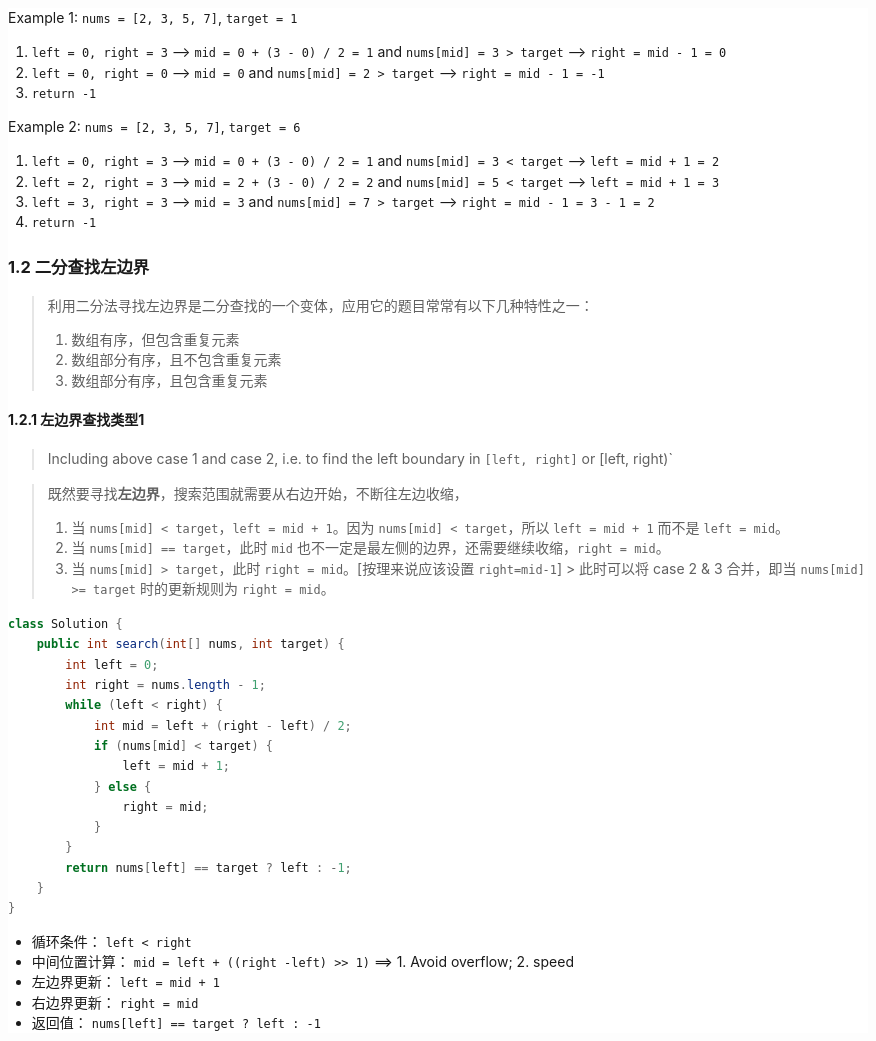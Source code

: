 Example 1: `nums = [2, 3, 5, 7]`, `target = 1`
1. `left = 0, right = 3` --> `mid = 0 + (3 - 0) / 2 = 1` and `nums[mid] = 3 > target` --> `right = mid - 1 = 0`
2. `left = 0, right = 0` --> `mid = 0` and `nums[mid] = 2 > target` --> `right = mid - 1 = -1`
3. `return -1`

Example 2: `nums = [2, 3, 5, 7]`, `target = 6`
1. `left = 0, right = 3` --> `mid = 0 + (3 - 0) / 2 = 1` and `nums[mid] = 3 < target` --> `left = mid + 1 = 2`
2. `left = 2, right = 3` --> `mid = 2 + (3 - 0) / 2 = 2` and `nums[mid] = 5 < target` --> `left = mid + 1 = 3`
3. `left = 3, right = 3` --> `mid = 3` and `nums[mid] = 7 > target` --> `right = mid - 1 = 3 - 1 = 2`
4. `return -1`


### 1.2 二分查找左边界
> 利用二分法寻找左边界是二分查找的一个变体，应用它的题目常常有以下几种特性之一：
> 1. 数组有序，但包含重复元素
> 2. 数组部分有序，且不包含重复元素
> 3. 数组部分有序，且包含重复元素

#### 1.2.1 左边界查找类型1
> Including above case 1 and case 2, i.e. to find the left boundary in `[left, right]` or [left, right)`

> 既然要寻找**左边界**，搜索范围就需要从右边开始，不断往左边收缩，
> 1. 当 `nums[mid] < target`，`left = mid + 1`。因为 `nums[mid] < target`，所以 `left = mid + 1` 而不是 `left = mid`。
> 2. 当 `nums[mid] == target`，此时 `mid` 也不一定是最左侧的边界，还需要继续收缩，`right = mid`。
> 3. 当 `nums[mid] > target`，此时 `right = mid`。[按理来说应该设置 `right=mid-1`]
     > 此时可以将 case 2 & 3 合并，即当 `nums[mid] >= target` 时的更新规则为 `right = mid`。
```java 
class Solution {
    public int search(int[] nums, int target) {
        int left = 0;
        int right = nums.length - 1;
        while (left < right) {
            int mid = left + (right - left) / 2;
            if (nums[mid] < target) {
                left = mid + 1;
            } else {
                right = mid;
            }
        }
        return nums[left] == target ? left : -1;
    }
}
```
* 循环条件： `left < right`
* 中间位置计算： `mid = left + ((right -left) >> 1)` ==> 1. Avoid overflow; 2. speed
* 左边界更新： `left = mid + 1`
* 右边界更新： `right = mid`
* 返回值： `nums[left] == target ? left : -1`
